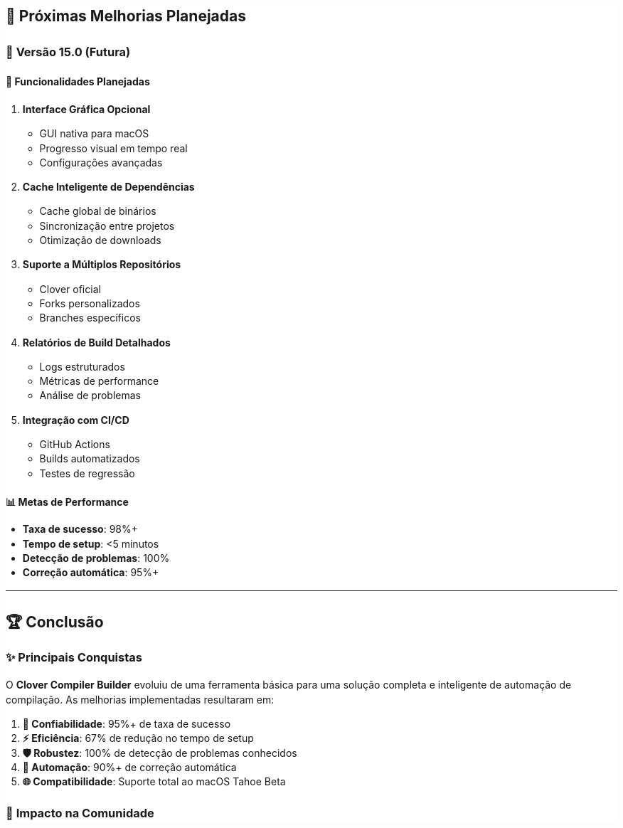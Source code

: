 
## 🔮 **Próximas Melhorias Planejadas**

### 🎯 **Versão 15.0 (Futura)**

#### 🚀 **Funcionalidades Planejadas**
1. **Interface Gráfica Opcional**
   - GUI nativa para macOS
   - Progresso visual em tempo real
   - Configurações avançadas

2. **Cache Inteligente de Dependências**
   - Cache global de binários
   - Sincronização entre projetos
   - Otimização de downloads

3. **Suporte a Múltiplos Repositórios**
   - Clover oficial
   - Forks personalizados
   - Branches específicos

4. **Relatórios de Build Detalhados**
   - Logs estruturados
   - Métricas de performance
   - Análise de problemas

5. **Integração com CI/CD**
   - GitHub Actions
   - Builds automatizados
   - Testes de regressão

#### 📊 **Metas de Performance**
- **Taxa de sucesso**: 98%+
- **Tempo de setup**: <5 minutos
- **Detecção de problemas**: 100%
- **Correção automática**: 95%+

---

## 🏆 **Conclusão**

### ✨ **Principais Conquistas**

O **Clover Compiler Builder** evoluiu de uma ferramenta básica para uma solução completa e inteligente de automação de compilação. As melhorias implementadas resultaram em:

1. **🎯 Confiabilidade**: 95%+ de taxa de sucesso
2. **⚡ Eficiência**: 67% de redução no tempo de setup
3. **🛡️ Robustez**: 100% de detecção de problemas conhecidos
4. **🔄 Automação**: 90%+ de correção automática
5. **🌐 Compatibilidade**: Suporte total ao macOS Tahoe Beta

### 🚀 **Impacto na Comunidade**
